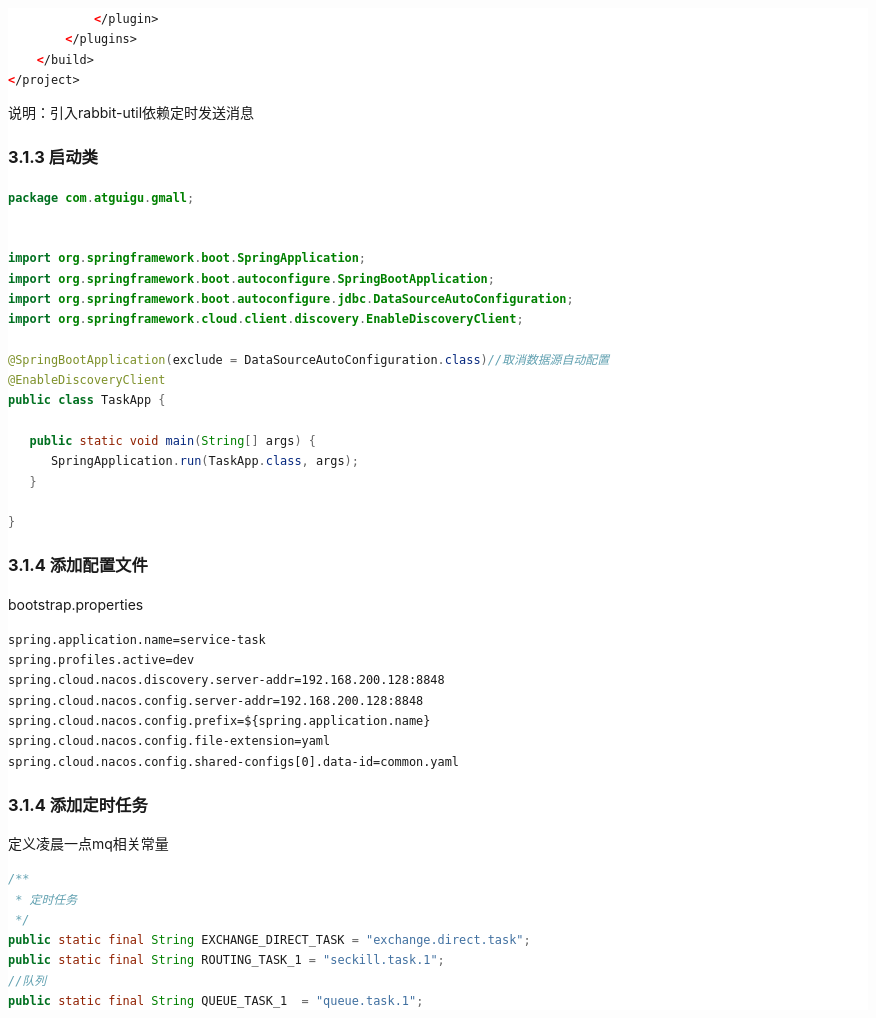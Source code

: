 ```xml
            </plugin>
        </plugins>
    </build>
</project>
```

说明：引入rabbit-util依赖定时发送消息

### 3.1.3 启动类

```java
package com.atguigu.gmall;


import org.springframework.boot.SpringApplication;
import org.springframework.boot.autoconfigure.SpringBootApplication;
import org.springframework.boot.autoconfigure.jdbc.DataSourceAutoConfiguration;
import org.springframework.cloud.client.discovery.EnableDiscoveryClient;

@SpringBootApplication(exclude = DataSourceAutoConfiguration.class)//取消数据源自动配置
@EnableDiscoveryClient
public class TaskApp {

   public static void main(String[] args) {
      SpringApplication.run(TaskApp.class, args);
   }

}
```

### 3.1.4  添加配置文件

bootstrap.properties

```.properties
spring.application.name=service-task
spring.profiles.active=dev
spring.cloud.nacos.discovery.server-addr=192.168.200.128:8848
spring.cloud.nacos.config.server-addr=192.168.200.128:8848
spring.cloud.nacos.config.prefix=${spring.application.name}
spring.cloud.nacos.config.file-extension=yaml
spring.cloud.nacos.config.shared-configs[0].data-id=common.yaml
```

### 3.1.4  添加定时任务

定义凌晨一点mq相关常量

```java
/**
 * 定时任务
 */
public static final String EXCHANGE_DIRECT_TASK = "exchange.direct.task";
public static final String ROUTING_TASK_1 = "seckill.task.1";
//队列
public static final String QUEUE_TASK_1  = "queue.task.1";
```
